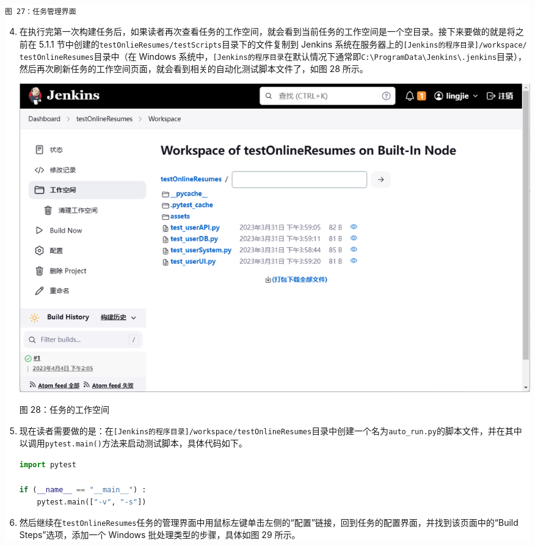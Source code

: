     图 27：任务管理界面

4. 在执行完第一次构建任务后，如果读者再次查看任务的工作空间，就会看到当前任务的工作空间是一个空目录。接下来要做的就是将之前在 5.1.1 节中创建的`testOnlieResumes/testScripts`目录下的文件复制到 Jenkins 系统在服务器上的`[Jenkins的程序目录]/workspace/testOnlineResumes`目录中（在 Windows 系统中，`[Jenkins的程序目录`在默认情况下通常即`C:\ProgramData\Jenkins\.jenkins`目录），然后再次刷新任务的工作空间页面，就会看到相关的自动化测试脚本文件了，如图 28 所示。

   ![图 28](./img/5-28.png)

    图 28：任务的工作空间

5. 现在读者需要做的是：在`[Jenkins的程序目录]/workspace/testOnlineResumes`目录中创建一个名为`auto_run.py`的脚本文件，并在其中以调用`pytest.main()`方法来启动测试脚本，具体代码如下。

    ```python
    import pytest

    if (__name__ == "__main__") :
        pytest.main(["-v", "-s"])
    ```

6. 然后继续在`testOnlineResumes`任务的管理界面中用鼠标左键单击左侧的“配置”链接，回到任务的配置界面，并找到该页面中的“Build Steps”选项，添加一个 Windows 批处理类型的步骤，具体如图 29 所示。


[^1]: 关于传统软件工程思想在实际项目运作的过程中遇到的问题，读者可以去参考弗雷德里克·布鲁克斯（Frederick Brooks, Jr）所著的文集—《人月神话：软件项目管理之道》。